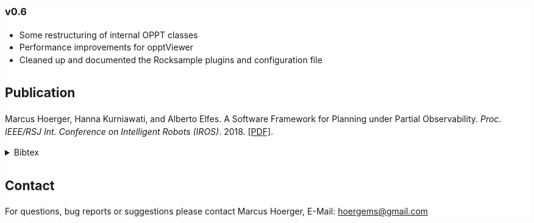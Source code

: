 ### v0.6
* Some restructuring of internal OPPT classes
* Performance improvements for opptViewer
* Cleaned up and documented the Rocksample plugins and configuration file

## Publication
Marcus Hoerger, Hanna Kurniawati, and Alberto Elfes. A Software Framework for Planning under Partial Observability. *Proc. IEEE/RSJ Int. Conference on Intelligent Robots (IROS)*. 2018. [[PDF]](http://rdl.cecs.anu.edu.au/papers/iros18_oppt.pdf).

<details><summary>Bibtex</summary></details>

## Contact
For questions, bug reports or suggestions please contact
Marcus Hoerger, E-Mail: hoergems@gmail.com
